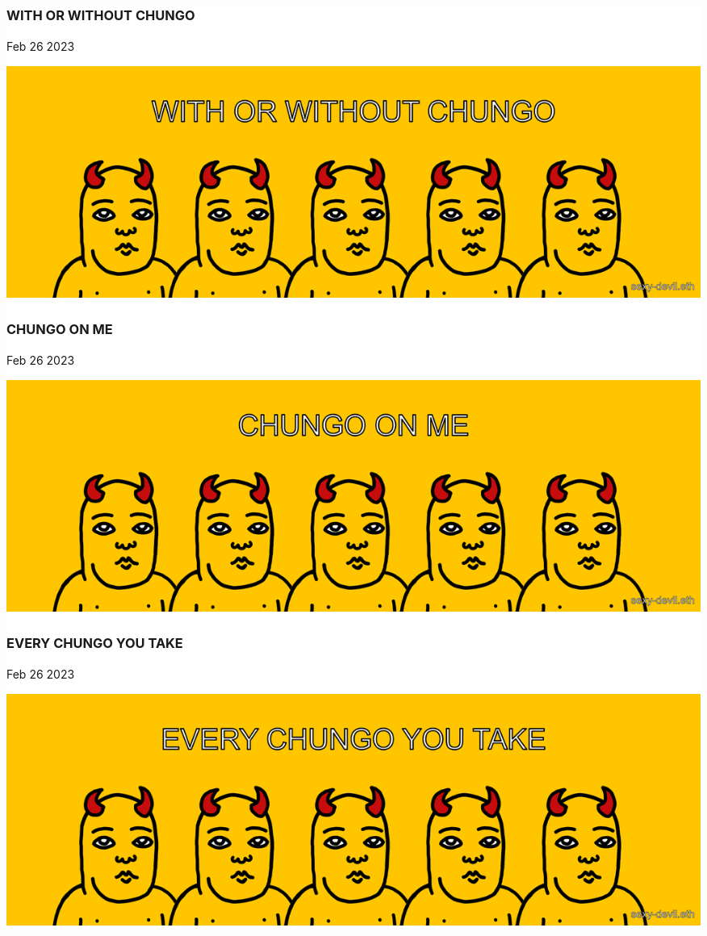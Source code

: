### WITH OR WITHOUT CHUNGO

Feb 26 2023

<kbd><img src="sexy-devil/withorwithoutchungo.png" /></kbd>

### CHUNGO ON ME

Feb 26 2023

<kbd><img src="sexy-devil/chungoonme.png" /></kbd>

### EVERY CHUNGO YOU TAKE

Feb 26 2023

<kbd><img src="sexy-devil/everychungoyoutake.png" /></kbd>
